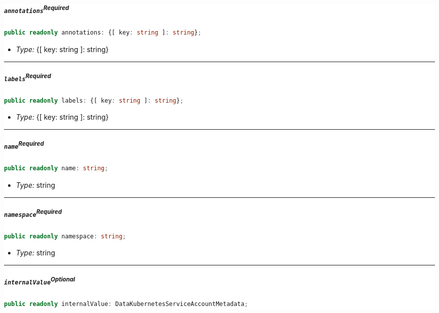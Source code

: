 ##### `annotations`<sup>Required</sup> <a name="annotations" id="@cdktf/provider-kubernetes.dataKubernetesServiceAccount.DataKubernetesServiceAccountMetadataOutputReference.property.annotations"></a>

```typescript
public readonly annotations: {[ key: string ]: string};
```

- *Type:* {[ key: string ]: string}

---

##### `labels`<sup>Required</sup> <a name="labels" id="@cdktf/provider-kubernetes.dataKubernetesServiceAccount.DataKubernetesServiceAccountMetadataOutputReference.property.labels"></a>

```typescript
public readonly labels: {[ key: string ]: string};
```

- *Type:* {[ key: string ]: string}

---

##### `name`<sup>Required</sup> <a name="name" id="@cdktf/provider-kubernetes.dataKubernetesServiceAccount.DataKubernetesServiceAccountMetadataOutputReference.property.name"></a>

```typescript
public readonly name: string;
```

- *Type:* string

---

##### `namespace`<sup>Required</sup> <a name="namespace" id="@cdktf/provider-kubernetes.dataKubernetesServiceAccount.DataKubernetesServiceAccountMetadataOutputReference.property.namespace"></a>

```typescript
public readonly namespace: string;
```

- *Type:* string

---

##### `internalValue`<sup>Optional</sup> <a name="internalValue" id="@cdktf/provider-kubernetes.dataKubernetesServiceAccount.DataKubernetesServiceAccountMetadataOutputReference.property.internalValue"></a>

```typescript
public readonly internalValue: DataKubernetesServiceAccountMetadata;
```

